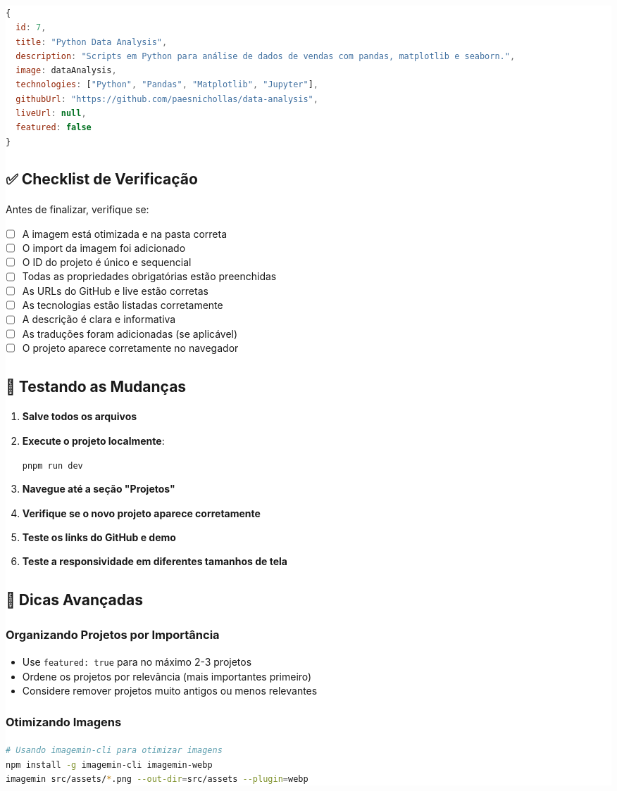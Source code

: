 ```javascript
{
  id: 7,
  title: "Python Data Analysis",
  description: "Scripts em Python para análise de dados de vendas com pandas, matplotlib e seaborn.",
  image: dataAnalysis,
  technologies: ["Python", "Pandas", "Matplotlib", "Jupyter"],
  githubUrl: "https://github.com/paesnichollas/data-analysis",
  liveUrl: null,
  featured: false
}
```

## ✅ Checklist de Verificação

Antes de finalizar, verifique se:

- [ ] A imagem está otimizada e na pasta correta
- [ ] O import da imagem foi adicionado
- [ ] O ID do projeto é único e sequencial
- [ ] Todas as propriedades obrigatórias estão preenchidas
- [ ] As URLs do GitHub e live estão corretas
- [ ] As tecnologias estão listadas corretamente
- [ ] A descrição é clara e informativa
- [ ] As traduções foram adicionadas (se aplicável)
- [ ] O projeto aparece corretamente no navegador

## 🚀 Testando as Mudanças

1. **Salve todos os arquivos**
2. **Execute o projeto localmente**:

   ```bash
   pnpm run dev
   ```

3. **Navegue até a seção "Projetos"**
4. **Verifique se o novo projeto aparece corretamente**
5. **Teste os links do GitHub e demo**
6. **Teste a responsividade em diferentes tamanhos de tela**

## 🎯 Dicas Avançadas

### Organizando Projetos por Importância

- Use `featured: true` para no máximo 2-3 projetos
- Ordene os projetos por relevância (mais importantes primeiro)
- Considere remover projetos muito antigos ou menos relevantes

### Otimizando Imagens

```bash
# Usando imagemin-cli para otimizar imagens
npm install -g imagemin-cli imagemin-webp
imagemin src/assets/*.png --out-dir=src/assets --plugin=webp
```
